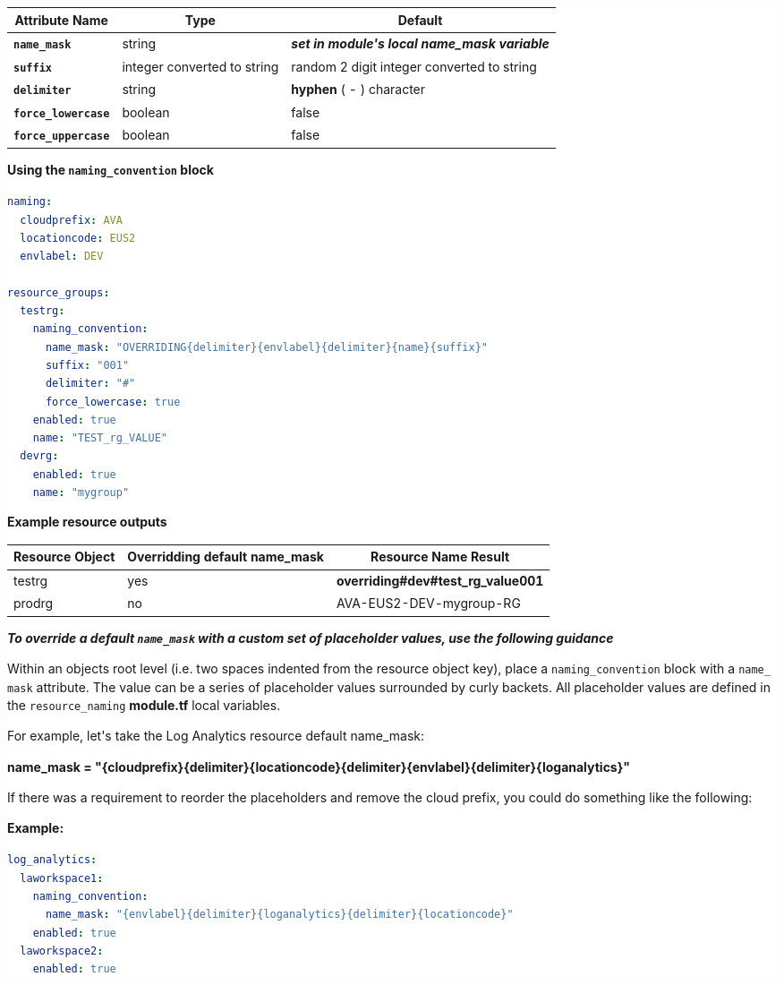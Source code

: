 Attribute Name|Type|Default
--------------|----|--|
**`name_mask`**|string|***set in module's local name_mask variable***
**`suffix`**|integer converted to string|random 2 digit integer converted to string
**`delimiter`**|string|**hyphen** ( - ) character
**`force_lowercase`**|boolean|false
**`force_uppercase`**|boolean|false

**Using the `naming_convention` block**

```yaml
naming:
  cloudprefix: AVA
  locationcode: EUS2
  envlabel: DEV

resource_groups:
  testrg:
    naming_convention:
      name_mask: "OVERRIDING{delimiter}{envlabel}{delimiter}{name}{suffix}"
      suffix: "001"
      delimiter: "#"
      force_lowercase: true
    enabled: true
    name: "TEST_rg_VALUE"
  devrg:
    enabled: true
    name: "mygroup"
```

**Example resource outputs**

Resource Object|Overridding default name_mask|Resource Name Result
---------------|-----------------------|------|
testrg|yes|**overriding#dev#test_rg_value001**
prodrg|no|AVA-EUS2-DEV-mygroup-RG

***To override a default `name_mask` with a custom set of placeholder values, use the following guidance***

Within an objects root level (i.e. two spaces indented from the resource object key), place a `naming_convention` block with a `name_mask` attribute. The value can be a series of placeholder values surrounded by curly backets. All placeholder values are defined in the `resource_naming` **module.tf** local variables.

For example, let's take the Log Analytics resource default name_mask:

**name_mask = "{cloudprefix}{delimiter}{locationcode}{delimiter}{envlabel}{delimiter}{loganalytics}"**

If there was a requirement to reorder the placeholders and remove the cloud prefix, you could do something like the following:

**Example:**
```yaml
log_analytics:
  laworkspace1:
    naming_convention:
      name_mask: "{envlabel}{delimiter}{loganalytics}{delimiter}{locationcode}"
    enabled: true
  laworkspace2:
    enabled: true
```
